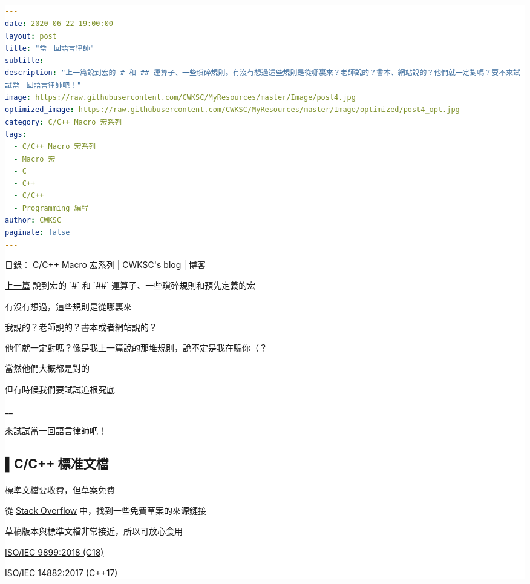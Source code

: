 ```yaml
---
date: 2020-06-22 19:00:00
layout: post
title: "當一回語言律師"
subtitle: 
description: "上一篇說到宏的 # 和 ## 運算子、一些瑣碎規則。有沒有想過這些規則是從哪裏來？老師說的？書本、網站說的？他們就一定對嗎？要不來試試當一回語言律師吧！"
image: https://raw.githubusercontent.com/CWKSC/MyResources/master/Image/post4.jpg
optimized_image: https://raw.githubusercontent.com/CWKSC/MyResources/master/Image/optimized/post4_opt.jpg
category: C/C++ Macro 宏系列
tags:
  - C/C++ Macro 宏系列
  - Macro 宏
  - C
  - C++
  - C/C++
  - Programming 編程
author: CWKSC
paginate: false
---
```


目錄： <a href="https://cwksc.github.io/C_C++-Macro-宏系列/">C/C++ Macro 宏系列 | CWKSC's blog | 博客</a>

[上一篇]([https://cwksc.github.io/%E5%AE%8F%E7%9A%84%E5%9F%BA%E7%A4%8E%E7%9F%A5%E8%AD%98-%E9%81%8B%E7%AE%97%E5%AD%90-%E7%91%A3%E7%A2%8E%E8%A6%8F%E5%89%87%E5%92%8C%E9%A0%90%E5%85%88%E5%AE%9A%E7%BE%A9%E7%9A%84%E5%AE%8F/](https://cwksc.github.io/宏的基礎知識-運算子-瑣碎規則和預先定義的宏/)) 說到宏的 `#` 和 `##` 運算子、一些瑣碎規則和預先定義的宏

有沒有想過，這些規則是從哪裏來

我說的？老師說的？書本或者網站說的？

他們就一定對嗎？像是我上一篇說的那堆規則，說不定是我在騙你（？

當然他們大概都是對的

但有時候我們要試試追根究底

__

來試試當一回語言律師吧！

## ▌C/C++ 標准文檔

標準文檔要收費，但草案免費

從 [Stack Overflow](https://stackoverflow.com/questions/81656/where-do-i-find-the-current-c-or-c-standard-documents) 中，找到一些免費草案的來源鏈接

草稿版本與標準文檔非常接近，所以可放心食用

[ISO/IEC 9899:2018 (C18)](https://web.archive.org/web/20181230041359if_/http://www.open-std.org/jtc1/sc22/wg14/www/abq/c17_updated_proposed_fdis.pdf)

[ISO/IEC 14882:2017 (C++17)](http://www.open-std.org/jtc1/sc22/wg21/docs/papers/2017/n4659.pdf)

